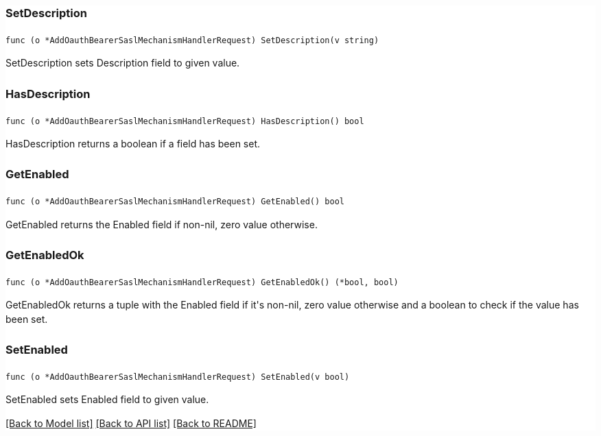 ### SetDescription

`func (o *AddOauthBearerSaslMechanismHandlerRequest) SetDescription(v string)`

SetDescription sets Description field to given value.

### HasDescription

`func (o *AddOauthBearerSaslMechanismHandlerRequest) HasDescription() bool`

HasDescription returns a boolean if a field has been set.

### GetEnabled

`func (o *AddOauthBearerSaslMechanismHandlerRequest) GetEnabled() bool`

GetEnabled returns the Enabled field if non-nil, zero value otherwise.

### GetEnabledOk

`func (o *AddOauthBearerSaslMechanismHandlerRequest) GetEnabledOk() (*bool, bool)`

GetEnabledOk returns a tuple with the Enabled field if it's non-nil, zero value otherwise
and a boolean to check if the value has been set.

### SetEnabled

`func (o *AddOauthBearerSaslMechanismHandlerRequest) SetEnabled(v bool)`

SetEnabled sets Enabled field to given value.



[[Back to Model list]](../README.md#documentation-for-models) [[Back to API list]](../README.md#documentation-for-api-endpoints) [[Back to README]](../README.md)



